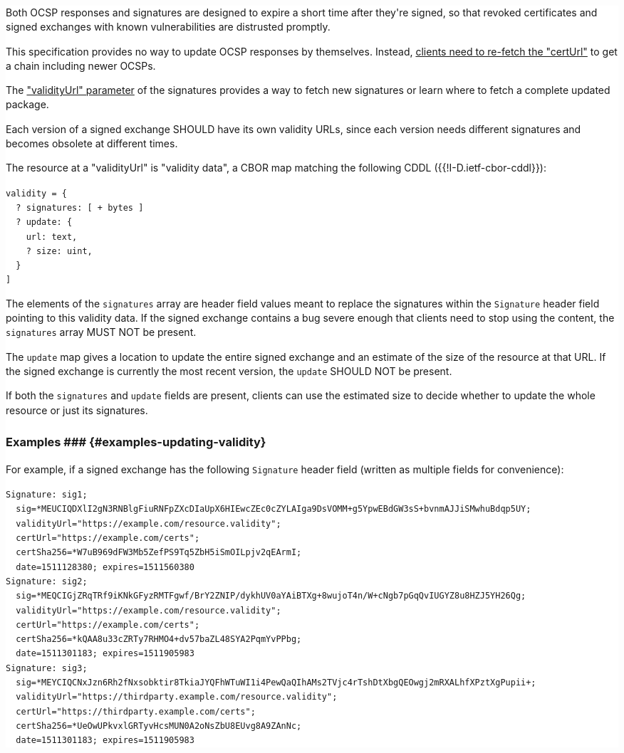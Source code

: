 Both OCSP responses and signatures are designed to expire a short
time after they're signed, so that revoked certificates and signed exchanges
with known vulnerabilities are distrusted promptly.

This specification provides no way to update OCSP responses by themselves.
Instead, [clients need to re-fetch the "certUrl"](#force-fetch) to get a chain
including newer OCSPs.

The ["validityUrl" parameter](#signature-validityurl) of the signatures provides
a way to fetch new signatures or learn where to fetch a complete updated
package.

Each version of a signed exchange SHOULD have its own validity URLs, since each
version needs different signatures and becomes obsolete at different times.

The resource at a "validityUrl" is "validity data", a CBOR map matching the
following CDDL ({{!I-D.ietf-cbor-cddl}}):

~~~cddl
validity = {
  ? signatures: [ + bytes ]
  ? update: {
    url: text,
    ? size: uint,
  }
]
~~~

The elements of the `signatures` array are header field values meant to replace
the signatures within the `Signature` header field pointing to this validity
data. If the signed exchange contains a bug severe enough that clients need to
stop using the content, the `signatures` array MUST NOT be present.

The `update` map gives a location to update the entire signed exchange and an
estimate of the size of the resource at that URL. If the signed exchange is
currently the most recent version, the `update` SHOULD NOT be present.

If both the `signatures` and `update` fields are present, clients can use the
estimated size to decide whether to update the whole resource or just its
signatures.

### Examples ### {#examples-updating-validity}

For example, if a signed exchange has the following `Signature` header field (written as multiple fields for convenience):

~~~http
Signature: sig1;
  sig=*MEUCIQDXlI2gN3RNBlgFiuRNFpZXcDIaUpX6HIEwcZEc0cZYLAIga9DsVOMM+g5YpwEBdGW3sS+bvnmAJJiSMwhuBdqp5UY;
  validityUrl="https://example.com/resource.validity";
  certUrl="https://example.com/certs";
  certSha256=*W7uB969dFW3Mb5ZefPS9Tq5ZbH5iSmOILpjv2qEArmI;
  date=1511128380; expires=1511560380
Signature: sig2;
  sig=*MEQCIGjZRqTRf9iKNkGFyzRMTFgwf/BrY2ZNIP/dykhUV0aYAiBTXg+8wujoT4n/W+cNgb7pGqQvIUGYZ8u8HZJ5YH26Qg;
  validityUrl="https://example.com/resource.validity";
  certUrl="https://example.com/certs";
  certSha256=*kQAA8u33cZRTy7RHMO4+dv57baZL48SYA2PqmYvPPbg;
  date=1511301183; expires=1511905983
Signature: sig3;
  sig=*MEYCIQCNxJzn6Rh2fNxsobktir8TkiaJYQFhWTuWI1i4PewQaQIhAMs2TVjc4rTshDtXbgQEOwgj2mRXALhfXPztXgPupii+;
  validityUrl="https://thirdparty.example.com/resource.validity";
  certUrl="https://thirdparty.example.com/certs";
  certSha256=*UeOwUPkvxlGRTyvHcsMUN0A2oNsZbU8EUvg8A9ZAnNc;
  date=1511301183; expires=1511905983
~~~